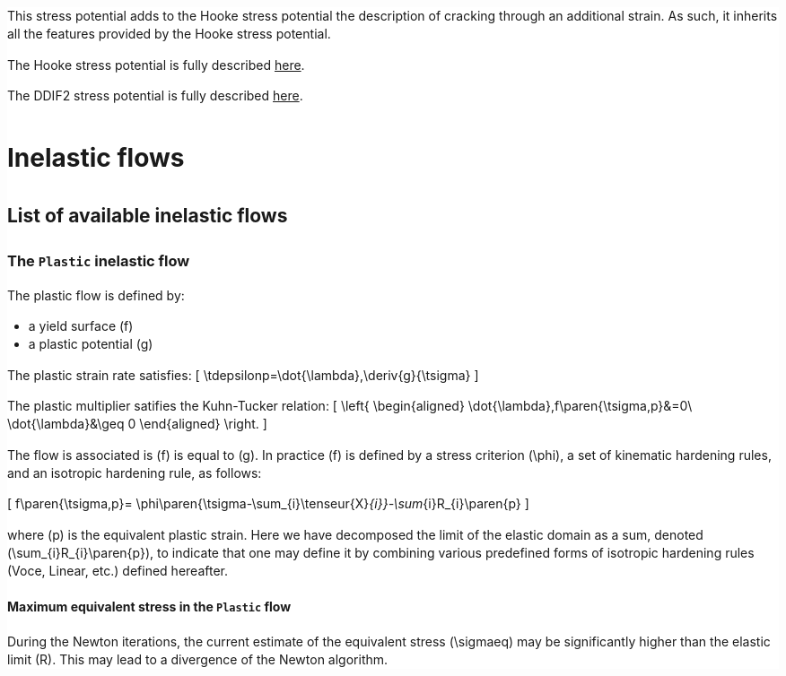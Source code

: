 This stress potential adds to the Hooke stress potential the description
of cracking through an additional strain. As such, it inherits all the
features provided by the Hooke stress potential.

The Hooke stress potential is fully described
[here](HookeStressPotential.html).

The DDIF2 stress potential is fully described
[here](DDIF2StressPotential.html).


# Inelastic flows

## List of available inelastic flows

### The `Plastic` inelastic flow

The plastic flow is defined by:

- a yield surface \(f\)
- a plastic potential \(g\)

The plastic strain rate satisfies:
\[
\tdepsilonp=\dot{\lambda}\,\deriv{g}{\tsigma}
\]

The plastic multiplier satifies the Kuhn-Tucker relation:
\[
\left\{
\begin{aligned}
\dot{\lambda}\,f\paren{\tsigma,p}&=0\\
\dot{\lambda}&\geq 0
\end{aligned}
\right.
\]

The flow is associated is \(f\) is equal to \(g\). In practice \(f\) is
defined by a stress criterion \(\phi\), a set of kinematic hardening
rules, and an isotropic hardening rule, as follows:

\[
f\paren{\tsigma,p}= \phi\paren{\tsigma-\sum_{i}\tenseur{X}_{i}}-\sum_{i}R_{i}\paren{p}
\]

where \(p\) is the equivalent plastic strain. Here we have decomposed
the limit of the elastic domain as a sum, denoted
\(\sum_{i}R_{i}\paren{p}\), to indicate that one may define it by
combining various predefined forms of isotropic hardening rules (Voce,
Linear, etc.) defined hereafter.

#### Maximum equivalent stress in the `Plastic` flow

During the Newton iterations, the current estimate of the equivalent
stress \(\sigmaeq\) may be significantly higher than the elastic limit
\(R\). This may lead to a divergence of the Newton algorithm.
